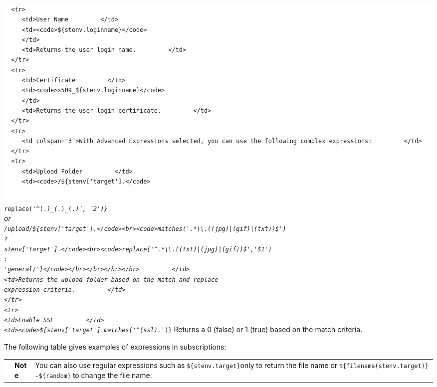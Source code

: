       <tr>
         <td>User Name         </td>
         <td><code>${stenv.loginname}</code>
         </td>
         <td>Returns the user login name.         </td>
      </tr>
      <tr>
         <td>Certificate         </td>
         <td><code>x509_${stenv.loginname}</code>
         </td>
         <td>Returns the user login certificate.         </td>
      </tr>
      <tr>
         <td colspan="3">With Advanced Expressions selected, you can use the following complex expressions:         </td>
      </tr>
      <tr>
         <td>Upload Folder         </td>
         <td><code>/${stenv['target'].</code>
<br><code>replace('^(.*)_(.*)_(.*)$','$2')}<br/></code>or<br><code>/upload/${stenv['target'].</code><br><code>matches('.*\\.((jpg)|(gif)|(txt))$') ? stenv['target'].</code><br><code>replace('^.*\\.((txt)|(jpg)|(gif))$','$1') : 'general/'}</code></br></br></br></br>         </td>
         <td>Returns the upload folder based on the match and replace expression criteria.         </td>
      </tr>
      <tr>
         <td>Enable SSL         </td>
         <td><code>${stenv['target'].matches('^(ssl).*')}</code>
         </td>
         <td>Returns a 0 (false) or 1 (true) based on the match criteria.         </td>
      </tr>
   </tbody>
</table>



The following table gives examples of expressions in subscriptions:



<table cellpadding="0" cellspacing="0">
   <col/>
   <col/>
   <col/>
      <tr>
         <td valign="top">         </td>
         <td valign="top"><span><b>Note</b></span>
         </td>
         <td data-mc-autonum="&lt;b&gt;Note&lt;/b&gt;" valign="top">You can also use regular expressions such as <code>${stenv.target}</code>only to return the file name or <code>${filename(stenv.target)}-${random}</code> to change the file name.         </td>
      </tr>
</table>


